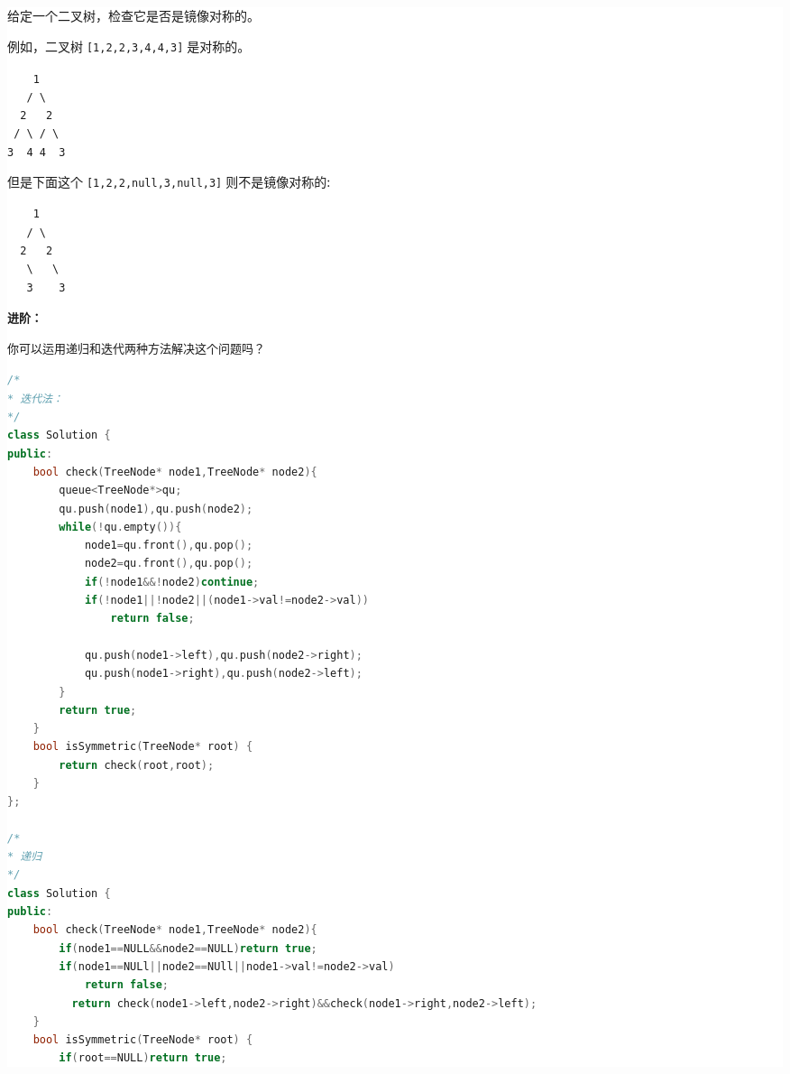  给定一个二叉树，检查它是否是镜像对称的。

  例如，二叉树 `[1,2,2,3,4,4,3]` 是对称的。

  ```
      1
     / \
    2   2
   / \ / \
  3  4 4  3
  ```

   

  但是下面这个 `[1,2,2,null,3,null,3]` 则不是镜像对称的:

  ```
      1
     / \
    2   2
     \   \
     3    3
  ```

   

  **<font size=2>进阶：</font>**

  <font size=2>你可以运用递归和迭代两种方法解决这个问题吗？</font>

  ```c++
  /*
  * 迭代法：
  */
  class Solution {
  public:
      bool check(TreeNode* node1,TreeNode* node2){
          queue<TreeNode*>qu;
          qu.push(node1),qu.push(node2);
          while(!qu.empty()){
              node1=qu.front(),qu.pop();
              node2=qu.front(),qu.pop();
              if(!node1&&!node2)continue;
              if(!node1||!node2||(node1->val!=node2->val))
                  return false;
              
              qu.push(node1->left),qu.push(node2->right);
              qu.push(node1->right),qu.push(node2->left);
          }
          return true;
      }
      bool isSymmetric(TreeNode* root) {
          return check(root,root);
      }
  };
  
  /*
  * 递归
  */
  class Solution {
  public:
      bool check(TreeNode* node1,TreeNode* node2){
          if(node1==NULL&&node2==NULL)return true;
          if(node1==NULl||node2==NUll||node1->val!=node2->val)
              return false;
         	return check(node1->left,node2->right)&&check(node1->right,node2->left);
      }
      bool isSymmetric(TreeNode* root) {
          if(root==NULL)return true;
  ```